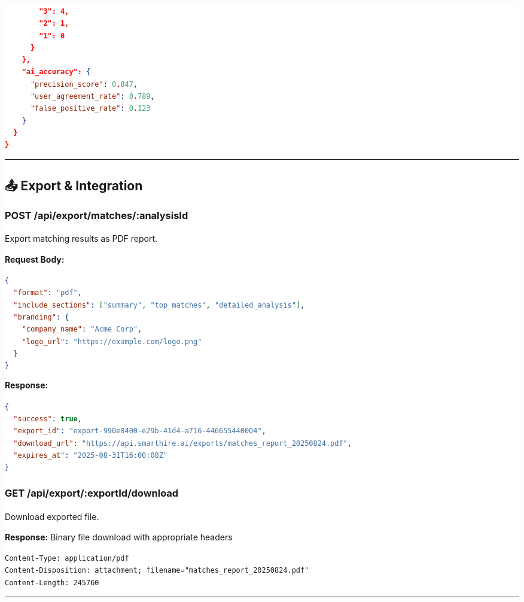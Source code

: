```json
        "3": 4,
        "2": 1,
        "1": 0
      }
    },
    "ai_accuracy": {
      "precision_score": 0.847,
      "user_agreement_rate": 0.789,
      "false_positive_rate": 0.123
    }
  }
}
```

---

## 📤 Export & Integration

### POST /api/export/matches/:analysisId
Export matching results as PDF report.

**Request Body:**
```json
{
  "format": "pdf",
  "include_sections": ["summary", "top_matches", "detailed_analysis"],
  "branding": {
    "company_name": "Acme Corp",
    "logo_url": "https://example.com/logo.png"
  }
}
```

**Response:**
```json
{
  "success": true,
  "export_id": "export-990e8400-e29b-41d4-a716-446655440004",
  "download_url": "https://api.smarthire.ai/exports/matches_report_20250824.pdf",
  "expires_at": "2025-08-31T16:00:00Z"
}
```

### GET /api/export/:exportId/download
Download exported file.

**Response:** Binary file download with appropriate headers
```http
Content-Type: application/pdf
Content-Disposition: attachment; filename="matches_report_20250824.pdf"
Content-Length: 245760
```

---